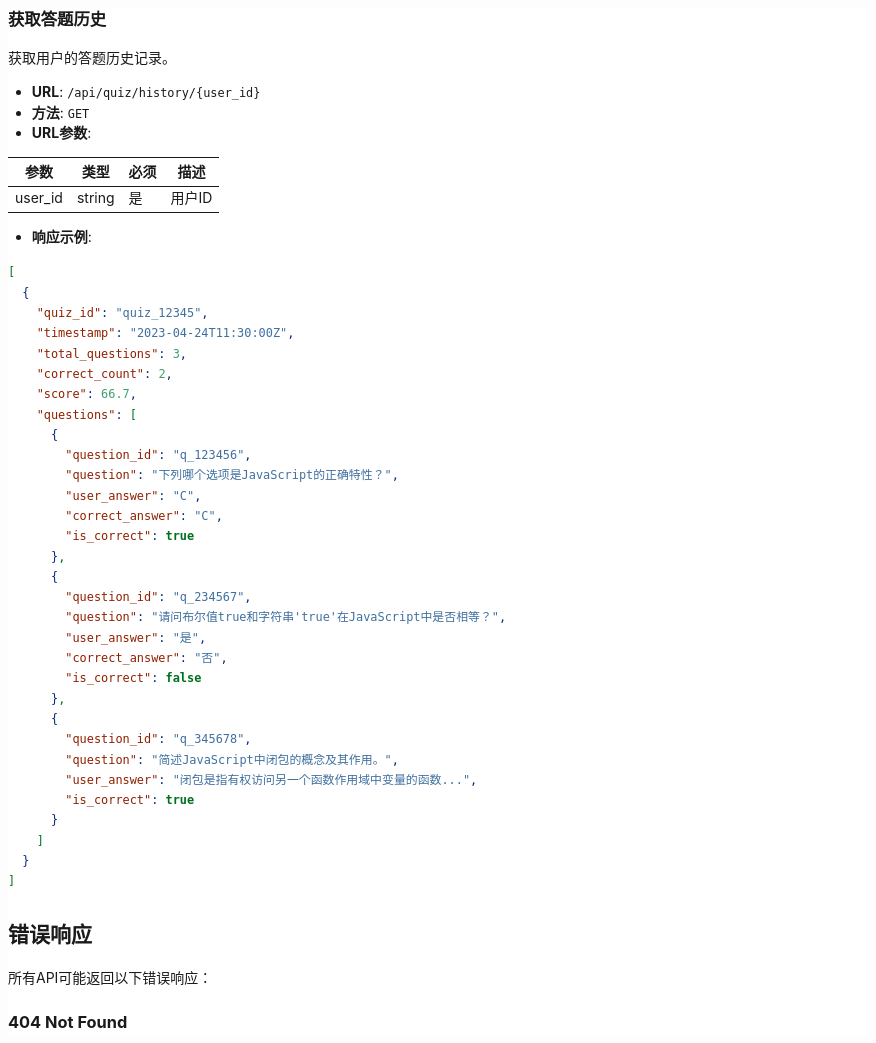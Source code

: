 ### 获取答题历史

获取用户的答题历史记录。

- **URL**: `/api/quiz/history/{user_id}`
- **方法**: `GET`
- **URL参数**:

| 参数 | 类型 | 必须 | 描述 |
|------|------|------|------|
| user_id | string | 是 | 用户ID |

- **响应示例**:

```json
[
  {
    "quiz_id": "quiz_12345",
    "timestamp": "2023-04-24T11:30:00Z",
    "total_questions": 3,
    "correct_count": 2,
    "score": 66.7,
    "questions": [
      {
        "question_id": "q_123456",
        "question": "下列哪个选项是JavaScript的正确特性？",
        "user_answer": "C",
        "correct_answer": "C",
        "is_correct": true
      },
      {
        "question_id": "q_234567",
        "question": "请问布尔值true和字符串'true'在JavaScript中是否相等？",
        "user_answer": "是",
        "correct_answer": "否",
        "is_correct": false
      },
      {
        "question_id": "q_345678",
        "question": "简述JavaScript中闭包的概念及其作用。",
        "user_answer": "闭包是指有权访问另一个函数作用域中变量的函数...",
        "is_correct": true
      }
    ]
  }
]
```

## 错误响应

所有API可能返回以下错误响应：

### 404 Not Found
